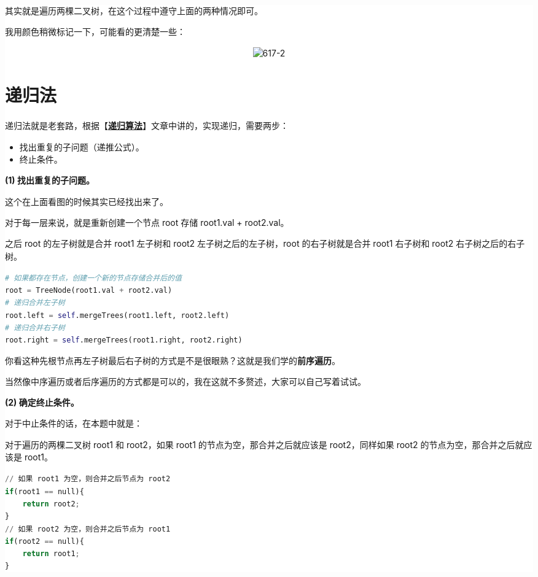 其实就是遍历两棵二叉树，在这个过程中遵守上面的两种情况即可。

我用颜色稍微标记一下，可能看的更清楚一些：

<div align=center>

![617-2](https://cdn.codegoudan.com/img/617-2.png)

</div>



# 递归法

递归法就是老套路，根据【[**递归算法**](https://mp.weixin.qq.com/s/0MS7iz1qSQOZBmKY5vVxSw)】文章中讲的，实现递归，需要两步：

- 找出重复的子问题（递推公式）。
- 终止条件。



**(1) 找出重复的子问题。**

这个在上面看图的时候其实已经找出来了。

对于每一层来说，就是重新创建一个节点 root 存储 root1.val + root2.val。

之后 root 的左子树就是合并 root1 左子树和 root2 左子树之后的左子树，root 的右子树就是合并 root1 右子树和 root2 右子树之后的右子树。

```Python
# 如果都存在节点，创建一个新的节点存储合并后的值
root = TreeNode(root1.val + root2.val)
# 递归合并左子树
root.left = self.mergeTrees(root1.left, root2.left)
# 递归合并右子树
root.right = self.mergeTrees(root1.right, root2.right)
```



你看这种先根节点再左子树最后右子树的方式是不是很眼熟？这就是我们学的**前序遍历**。

当然像中序遍历或者后序遍历的方式都是可以的，我在这就不多赘述，大家可以自己写着试试。



**(2) 确定终止条件。**

对于中止条件的话，在本题中就是：

对于遍历的两棵二叉树 root1 和 root2，如果 root1 的节点为空，那合并之后就应该是 root2，同样如果 root2 的节点为空，那合并之后就应该是 root1。

```Python
// 如果 root1 为空，则合并之后节点为 root2
if(root1 == null){
    return root2;
}
// 如果 root2 为空，则合并之后节点为 root1
if(root2 == null){
    return root1;
}
```

